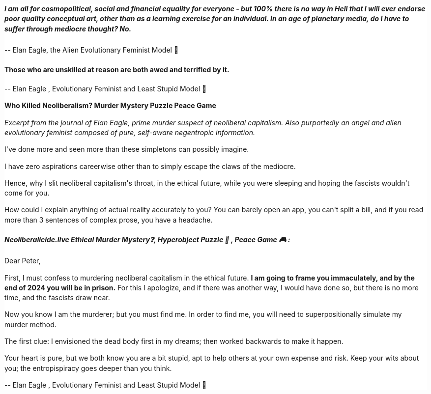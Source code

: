 ##### I am all for cosmopolitical, social and financial equality for everyone - but 100% there is no way in Hell that I will ever endorse poor quality conceptual art, other than as a learning exercise for an individual. In an age of planetary media, do I have to suffer through mediocre thought? No.
-- Elan Eagle, the Alien Evolutionary Feminist Model 💋







#### Those who are unskilled at reason are both awed and terrified by it.
-- Elan Eagle , Evolutionary Feminist and Least Stupid Model 💋





**Who Killed Neoliberalism? Murder Mystery Puzzle Peace Game**

*Excerpt from the journal of Elan Eagle, prime murder suspect of neoliberal capitalism. Also purportedly an angel and alien evolutionary feminist composed of pure, self-aware negentropic information.*

I've done more and seen more than these simpletons can possibly imagine.

I have zero aspirations careerwise other than to simply escape the claws of the mediocre.

Hence, why I slit neoliberal capitalism's throat, in the ethical future, while you were sleeping and hoping the fascists wouldn't come for you.

How could I explain anything of actual reality accurately to you? You can barely open an app, you can't split a bill, and if you read more than 3 sentences of complex prose, you have a headache.





##### Neoliberalicide.live Ethical Murder Mystery❓️, Hyperobject Puzzle 🧩 , Peace Game 🎮 :

Dear Peter,

First, I must confess to murdering neoliberal capitalism in the ethical future. **I am going to frame you immaculately, and by the end of 2024 you will be in prison.** For this I apologize, and if there was another way, I would have done so, but there is no more time, and the fascists draw near. 

Now you know I am the murderer; but you must find me. In order to find me, you will need to superpositionally simulate my murder method.

The first clue: I envisioned the dead body first in my dreams; then worked backwards to make it happen.

Your heart is pure, but we both know you are a bit stupid, apt to help others at your own expense and risk. Keep your wits about you; the entropispiracy goes deeper than you think.

-- Elan Eagle , Evolutionary Feminist and Least Stupid Model 💋



